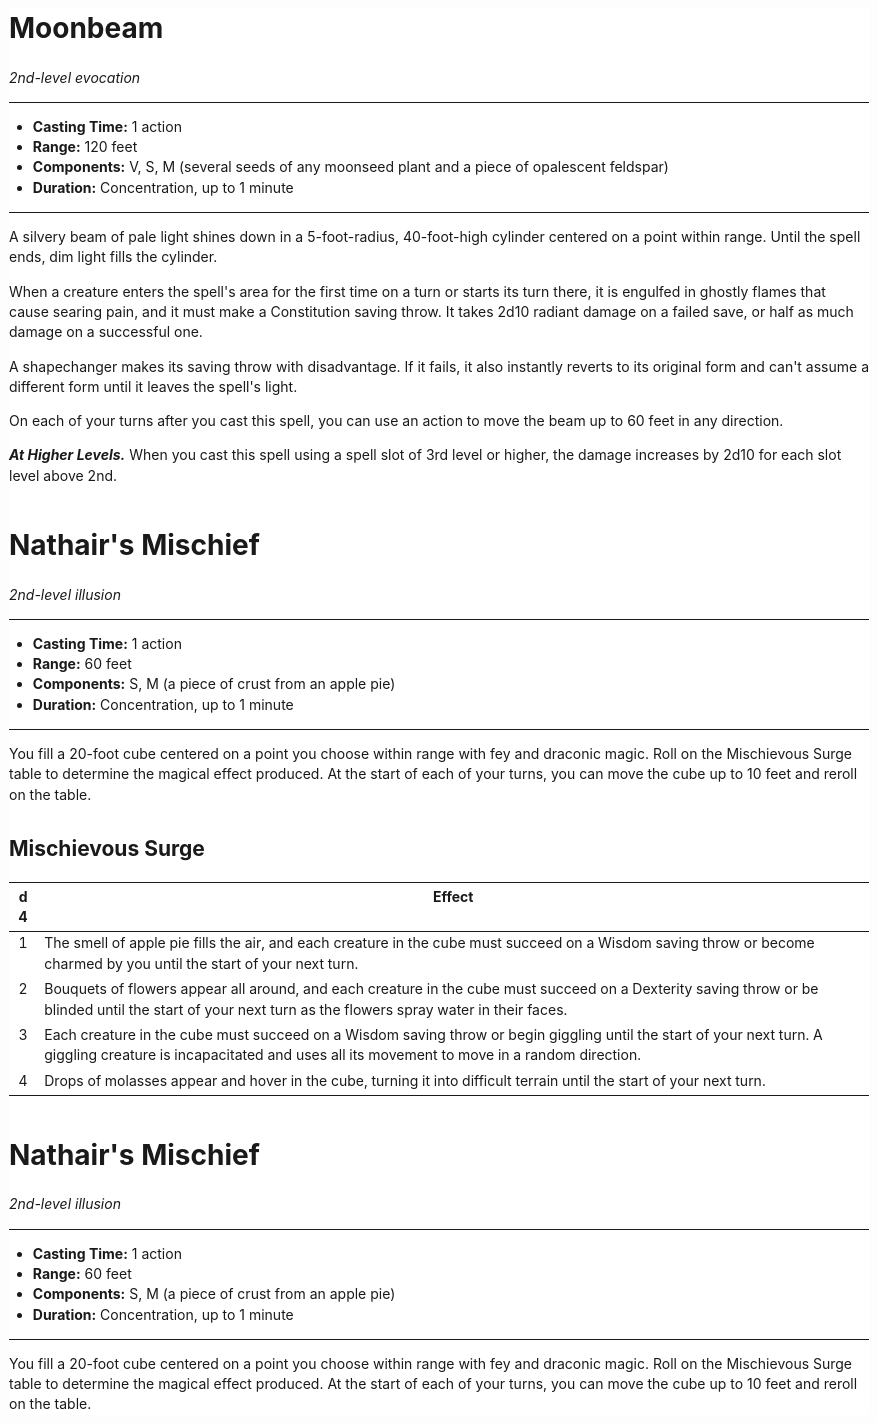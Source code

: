 
# Moonbeam
*2nd-level evocation*
___
- **Casting Time:** 1 action
- **Range:** 120 feet
- **Components:** V, S, M (several seeds of any moonseed plant and a piece of opalescent feldspar)
- **Duration:** Concentration, up to 1 minute
---
A silvery beam of pale light shines down in a 5-foot-radius, 40-foot-high cylinder centered on a point within range. Until the spell ends, dim light fills the cylinder.

When a creature enters the spell's area for the first time on a turn or starts its turn there, it is engulfed in ghostly flames that cause searing pain, and it must make a Constitution saving throw. It takes 2d10 radiant damage on a failed save, or half as much damage on a successful one.

A shapechanger makes its saving throw with disadvantage. If it fails, it also instantly reverts to its original form and can't assume a different form until it leaves the spell's light.

On each of your turns after you cast this spell, you can use an action to move the beam up to 60 feet in any direction.

***At Higher Levels.*** When you cast this spell using a spell slot of 3rd level or higher, the damage increases by 2d10 for each slot level above 2nd.


# Nathair's Mischief
*2nd-level illusion*
___
- **Casting Time:** 1 action
- **Range:** 60 feet
- **Components:** S, M (a piece of crust from an apple pie)
- **Duration:** Concentration, up to 1 minute
---
You fill a 20-foot cube centered on a point you choose within range with fey and draconic magic. Roll on the Mischievous Surge table to determine the magical effect produced. At the start of each of your turns, you can move the cube up to 10 feet and reroll on the table.

## Mischievous Surge
| d4 | Effect |
|:---:|---|
| 1 | The smell of apple pie fills the air, and each creature in the cube must succeed on a Wisdom saving throw or become charmed by you until the start of your next turn.  |
| 2 | Bouquets of flowers appear all around, and each creature in the cube must succeed on a Dexterity saving throw or be blinded until the start of your next turn as the flowers spray water in their faces. |
| 3 | Each creature in the cube must succeed on a Wisdom saving throw or begin giggling until the start of your next turn. A giggling creature is incapacitated and uses all its movement to move in a random direction. |
| 4 | Drops of molasses appear and hover in the cube, turning it into difficult terrain until the start of your next turn. |


# Nathair's Mischief
*2nd-level illusion*
___
- **Casting Time:** 1 action
- **Range:** 60 feet
- **Components:** S, M (a piece of crust from an apple pie)
- **Duration:** Concentration, up to 1 minute
---
You fill a 20-foot cube centered on a point you choose within range with fey and draconic magic. Roll on the Mischievous Surge table to determine the magical effect produced. At the start of each of your turns, you can move the cube up to 10 feet and reroll on the table.
